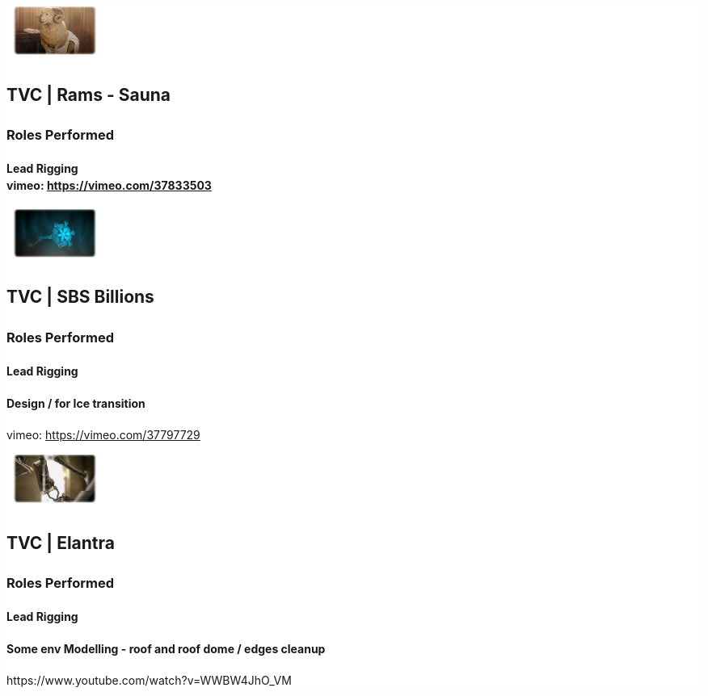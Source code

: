 </td></tr>


<tr><th>
<p><img style="margin-center: 10px; width: 120px; height: 60px;" src="/assets/workdone/ALRams.png" alt="" border="0" /></p>
</th><td>
<h2>TVC | Rams - Sauna</h2>
<h3>Roles Performed</h3>
<h4>Lead Rigging<br />vimeo: <a href="https://vimeo.com/37833503">https://vimeo.com/37833503</a></h4>
</td></tr>

<tr><th>
<p><img style="margin-center: 10px; width: 120px; height: 60px;" src="/assets/workdone/AL_SBS.png" alt="" border="0" /></p>
</th><td>
<h2>TVC | SBS Billions</h2>
<h3>Roles Performed</h3>
<h4>Lead Rigging</h4>
<h4>Design / for Ice transition</h4>
<p>vimeo: <a href="https://vimeo.com/37797729">https://vimeo.com/37797729</a></p>
</td></tr>

<tr><th>
<p><img style="margin-center: 10px; width: 120px; height: 60px;" src="/assets/workdone/AL_Elantra.png" alt="" border="0" /></p>
</th><td>
<h2>TVC | Elantra</h2>
<h3>Roles Performed</h3>
<h4>Lead Rigging</h4>
<h4>Some env Modelling - roof and roof dome / edges cleanup</h4>
<p>https://www.youtube.com/watch?v=WWBW4JhO_VM</p>
</td></tr>
